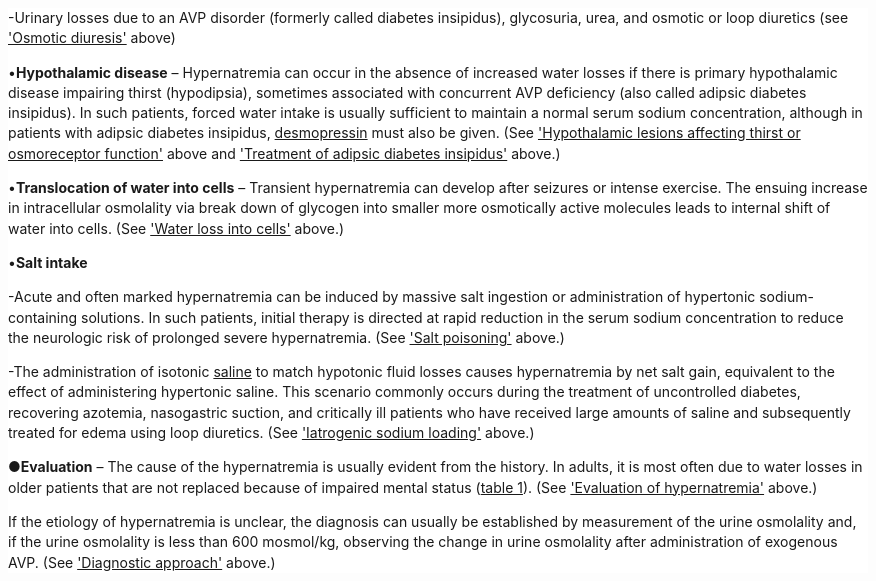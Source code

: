 \-Urinary losses due to an AVP disorder (formerly called diabetes insipidus), glycosuria, urea, and osmotic or loop diuretics (see ['Osmotic diuresis'](https://www.uptodate.com/contents/etiology-and-evaluation-of-hypernatremia-in-adults#H8) above)

•**Hypothalamic disease** – Hypernatremia can occur in the absence of increased water losses if there is primary hypothalamic disease impairing thirst (hypodipsia), sometimes associated with concurrent AVP deficiency (also called adipsic diabetes insipidus). In such patients, forced water intake is usually sufficient to maintain a normal serum sodium concentration, although in patients with adipsic diabetes insipidus, [desmopressin](https://www.uptodate.com/contents/desmopressin-drug-information?topicRef=2376&source=see_link) must also be given. (See ['Hypothalamic lesions affecting thirst or osmoreceptor function'](https://www.uptodate.com/contents/etiology-and-evaluation-of-hypernatremia-in-adults#H9) above and ['Treatment of adipsic diabetes insipidus'](https://www.uptodate.com/contents/etiology-and-evaluation-of-hypernatremia-in-adults#H12664565) above.)

•**Translocation of water into cells** – Transient hypernatremia can develop after seizures or intense exercise. The ensuing increase in intracellular osmolality via break down of glycogen into smaller more osmotically active molecules leads to internal shift of water into cells. (See ['Water loss into cells'](https://www.uptodate.com/contents/etiology-and-evaluation-of-hypernatremia-in-adults#H10) above.)

•**Salt intake**

\-Acute and often marked hypernatremia can be induced by massive salt ingestion or administration of hypertonic sodium-containing solutions. In such patients, initial therapy is directed at rapid reduction in the serum sodium concentration to reduce the neurologic risk of prolonged severe hypernatremia. (See ['Salt poisoning'](https://www.uptodate.com/contents/etiology-and-evaluation-of-hypernatremia-in-adults#H254062278) above.)

\-The administration of isotonic [saline](https://www.uptodate.com/contents/sodium-chloride-preparations-saline-and-oral-salt-tablets-drug-information?topicRef=2376&source=see_link) to match hypotonic fluid losses causes hypernatremia by net salt gain, equivalent to the effect of administering hypertonic saline. This scenario commonly occurs during the treatment of uncontrolled diabetes, recovering azotemia, nasogastric suction, and critically ill patients who have received large amounts of saline and subsequently treated for edema using loop diuretics. (See ['Iatrogenic sodium loading'](https://www.uptodate.com/contents/etiology-and-evaluation-of-hypernatremia-in-adults#H254062285) above.)

●**Evaluation** – The cause of the hypernatremia is usually evident from the history. In adults, it is most often due to water losses in older patients that are not replaced because of impaired mental status ([table 1](https://www.uptodate.com/contents/image?imageKey=NEPH%2F69879&topicKey=NEPH%2F2376&source=see_link)). (See ['Evaluation of hypernatremia'](https://www.uptodate.com/contents/etiology-and-evaluation-of-hypernatremia-in-adults#H6017462) above.)

If the etiology of hypernatremia is unclear, the diagnosis can usually be established by measurement of the urine osmolality and, if the urine osmolality is less than 600 mosmol/kg, observing the change in urine osmolality after administration of exogenous AVP. (See ['Diagnostic approach'](https://www.uptodate.com/contents/etiology-and-evaluation-of-hypernatremia-in-adults#H6017722) above.)